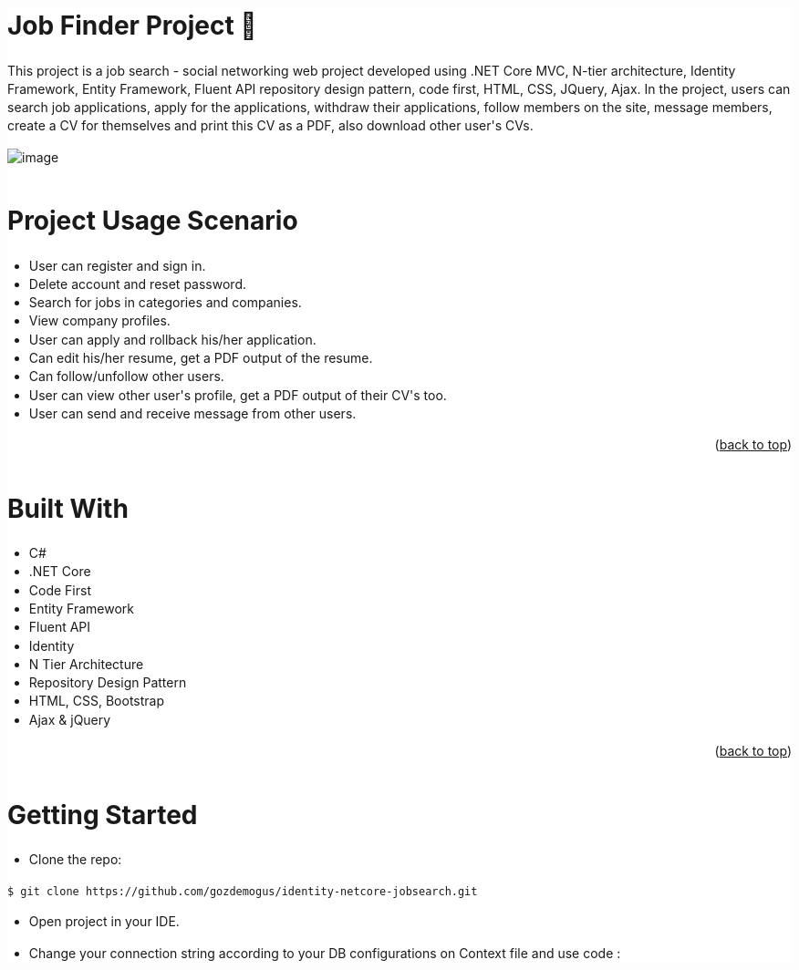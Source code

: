 
<a name="readme-top"></a>
# Job Finder Project :bookmark_tabs:	
This project is a job search - social networking web project developed using .NET Core MVC, N-tier architecture, Identity Framework, Entity Framework, Fluent API repository design pattern, code first, HTML, CSS, JQuery, Ajax. In the project, users can search job applications, apply for the applications, withdraw their applications, follow members on the site, message members, create a CV for themselves and print this CV as a PDF, also download other user's CVs.

<img width="1310" alt="image" src="https://user-images.githubusercontent.com/107196935/210955469-b876e075-5029-493f-aa23-9649c78f68b6.png">


# Project Usage Scenario

- User can register and sign in.
- Delete account and reset password.
- Search for jobs in categories and companies.
- View company profiles.
- User can apply and rollback his/her application.
- Can edit his/her resume, get a PDF output of the resume.
- Can follow/unfollow other users.
- User can view other user's profile, get a PDF output of their CV's too.
- User can send and receive message from other users.

<p align="right">(<a href="#readme-top">back to top</a>)</p>

# Built With

- C#
- .NET Core
- Code First
- Entity Framework
- Fluent API
- Identity
- N Tier Architecture
- Repository Design Pattern
- HTML, CSS, Bootstrap
- Ajax & jQuery
<p align="right">(<a href="#readme-top">back to top</a>)</p>

# Getting Started

- Clone the repo:
```
$ git clone https://github.com/gozdemogus/identity-netcore-jobsearch.git
```
- Open project in your IDE.

- Change your connection string according to your DB configurations on Context file and use code :
